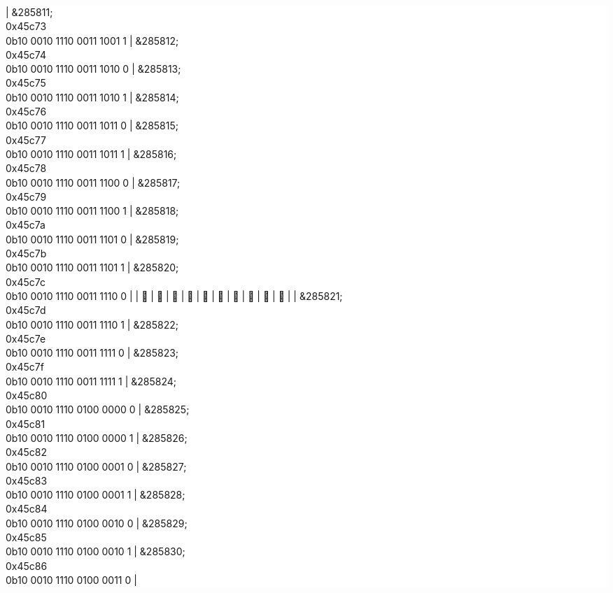 | &285811;<br>0x45c73<br>0b10 0010 1110 0011 1001 1 | &285812;<br>0x45c74<br>0b10 0010 1110 0011 1010 0 | &285813;<br>0x45c75<br>0b10 0010 1110 0011 1010 1 | &285814;<br>0x45c76<br>0b10 0010 1110 0011 1011 0 | &285815;<br>0x45c77<br>0b10 0010 1110 0011 1011 1 | &285816;<br>0x45c78<br>0b10 0010 1110 0011 1100 0 | &285817;<br>0x45c79<br>0b10 0010 1110 0011 1100 1 | &285818;<br>0x45c7a<br>0b10 0010 1110 0011 1101 0 | &285819;<br>0x45c7b<br>0b10 0010 1110 0011 1101 1 | &285820;<br>0x45c7c<br>0b10 0010 1110 0011 1110 0 | 
| &#285821; | &#285822; | &#285823; | &#285824; | &#285825; | &#285826; | &#285827; | &#285828; | &#285829; | &#285830; | 
| &285821;<br>0x45c7d<br>0b10 0010 1110 0011 1110 1 | &285822;<br>0x45c7e<br>0b10 0010 1110 0011 1111 0 | &285823;<br>0x45c7f<br>0b10 0010 1110 0011 1111 1 | &285824;<br>0x45c80<br>0b10 0010 1110 0100 0000 0 | &285825;<br>0x45c81<br>0b10 0010 1110 0100 0000 1 | &285826;<br>0x45c82<br>0b10 0010 1110 0100 0001 0 | &285827;<br>0x45c83<br>0b10 0010 1110 0100 0001 1 | &285828;<br>0x45c84<br>0b10 0010 1110 0100 0010 0 | &285829;<br>0x45c85<br>0b10 0010 1110 0100 0010 1 | &285830;<br>0x45c86<br>0b10 0010 1110 0100 0011 0 | 
